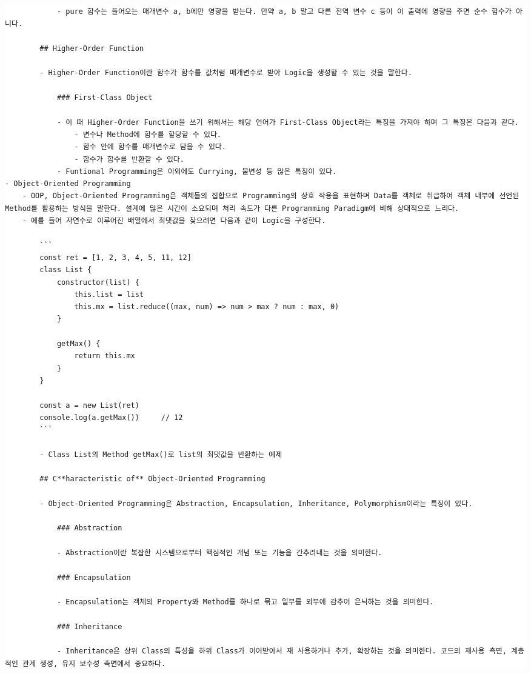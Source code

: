                - pure 함수는 들어오는 매개변수 a, b에만 영향을 받는다. 만약 a, b 말고 다른 전역 변수 c 등이 이 출력에 영향을 주면 순수 함수가 아니다.
            
            ## Higher-Order Function
            
            - Higher-Order Function이란 함수가 함수를 값처럼 매개변수로 받아 Logic을 생성할 수 있는 것을 말한다.
                
                ### First-Class Object
                
                - 이 때 Higher-Order Function을 쓰기 위해서는 해당 언어가 First-Class Object라는 특징을 가져야 하며 그 특징은 다음과 같다.
                    - 변수나 Method에 함수를 할당할 수 있다.
                    - 함수 안에 함수를 매개변수로 담을 수 있다.
                    - 함수가 함수를 반환할 수 있다.
                - Funtional Programming은 이외에도 Currying, 불변성 등 많은 특징이 있다.
    - Object-Oriented Programming
        - OOP, Object-Oriented Programming은 객체들의 집합으로 Programming의 상호 작용을 표현하며 Data를 객체로 취급하여 객체 내부에 선언된 Method를 활용하는 방식을 말한다. 설계에 많은 시간이 소요되며 처리 속도가 다른 Programming Paradigm에 비해 상대적으로 느리다.
        - 예를 들어 자연수로 이루어진 배열에서 최댓값을 찾으려면 다음과 같이 Logic을 구성한다.
            
            ```
            const ret = [1, 2, 3, 4, 5, 11, 12]
            class List {
                constructor(list) {
                    this.list = list
                    this.mx = list.reduce((max, num) => num > max ? num : max, 0)
                }
            
                getMax() {
                    return this.mx
                }
            }
            
            const a = new List(ret)
            console.log(a.getMax())     // 12
            ```
            
            - Class List의 Method getMax()로 list의 최댓값을 반환하는 예제
            
            ## C**haracteristic of** Object-Oriented Programming
            
            - Object-Oriented Programming은 Abstraction, Encapsulation, Inheritance, Polymorphism이라는 특징이 있다.
                
                ### Abstraction
                
                - Abstraction이란 복잡한 시스템으로부터 핵심적인 개념 또는 기능을 간추려내는 것을 의미한다.
                
                ### Encapsulation
                
                - Encapsulation는 객체의 Property와 Method를 하나로 묶고 일부를 외부에 감추어 은닉하는 것을 의미한다.
                
                ### Inheritance
                
                - Inheritance은 상위 Class의 특성을 하위 Class가 이어받아서 재 사용하거나 추가, 확장하는 것을 의미한다. 코드의 재사용 측면, 계층적인 관계 생성, 유지 보수성 측면에서 중요하다.
                